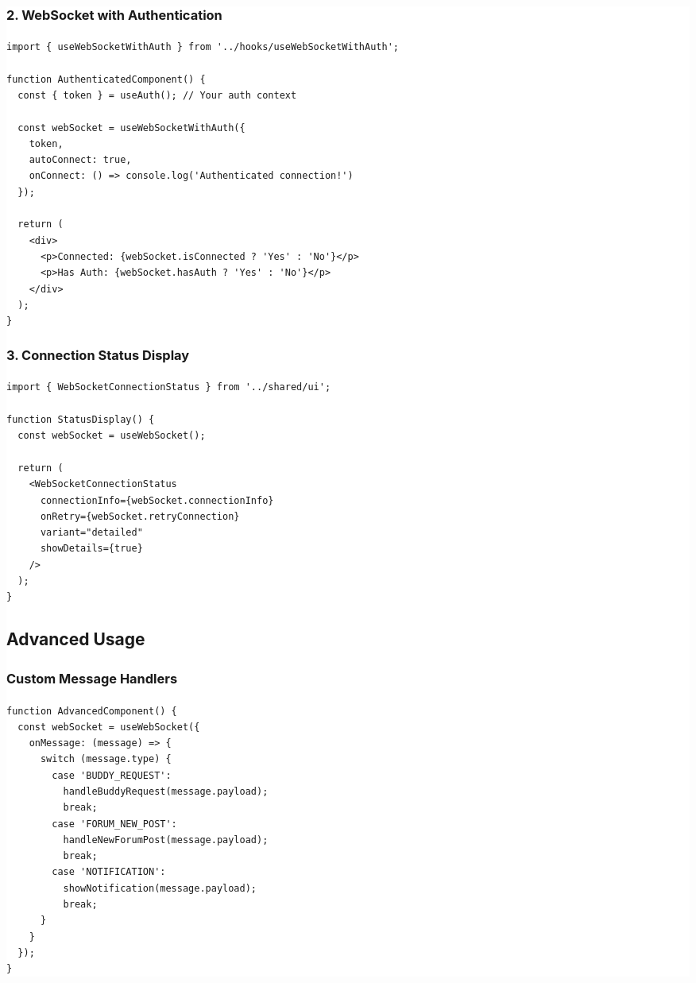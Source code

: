 ### 2. WebSocket with Authentication

```tsx
import { useWebSocketWithAuth } from '../hooks/useWebSocketWithAuth';

function AuthenticatedComponent() {
  const { token } = useAuth(); // Your auth context
  
  const webSocket = useWebSocketWithAuth({
    token,
    autoConnect: true,
    onConnect: () => console.log('Authenticated connection!')
  });

  return (
    <div>
      <p>Connected: {webSocket.isConnected ? 'Yes' : 'No'}</p>
      <p>Has Auth: {webSocket.hasAuth ? 'Yes' : 'No'}</p>
    </div>
  );
}
```

### 3. Connection Status Display

```tsx
import { WebSocketConnectionStatus } from '../shared/ui';

function StatusDisplay() {
  const webSocket = useWebSocket();

  return (
    <WebSocketConnectionStatus
      connectionInfo={webSocket.connectionInfo}
      onRetry={webSocket.retryConnection}
      variant="detailed"
      showDetails={true}
    />
  );
}
```

## Advanced Usage

### Custom Message Handlers

```tsx
function AdvancedComponent() {
  const webSocket = useWebSocket({
    onMessage: (message) => {
      switch (message.type) {
        case 'BUDDY_REQUEST':
          handleBuddyRequest(message.payload);
          break;
        case 'FORUM_NEW_POST':
          handleNewForumPost(message.payload);
          break;
        case 'NOTIFICATION':
          showNotification(message.payload);
          break;
      }
    }
  });
}
```